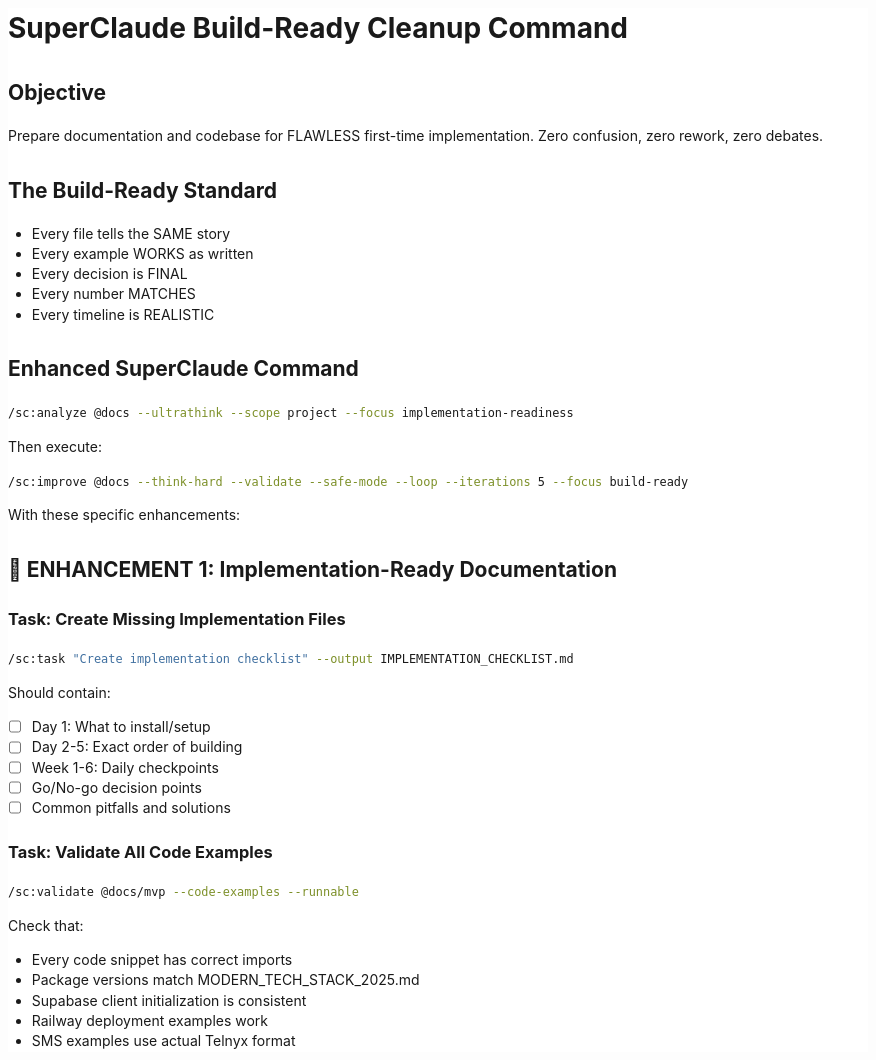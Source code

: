 # SuperClaude Build-Ready Cleanup Command

## Objective
Prepare documentation and codebase for FLAWLESS first-time implementation. Zero confusion, zero rework, zero debates.

## The Build-Ready Standard
- Every file tells the SAME story
- Every example WORKS as written
- Every decision is FINAL
- Every number MATCHES
- Every timeline is REALISTIC

## Enhanced SuperClaude Command

```bash
/sc:analyze @docs --ultrathink --scope project --focus implementation-readiness
```

Then execute:

```bash
/sc:improve @docs --think-hard --validate --safe-mode --loop --iterations 5 --focus build-ready
```

With these specific enhancements:

## 🎯 ENHANCEMENT 1: Implementation-Ready Documentation

### Task: Create Missing Implementation Files
```bash
/sc:task "Create implementation checklist" --output IMPLEMENTATION_CHECKLIST.md
```

Should contain:
- [ ] Day 1: What to install/setup
- [ ] Day 2-5: Exact order of building
- [ ] Week 1-6: Daily checkpoints
- [ ] Go/No-go decision points
- [ ] Common pitfalls and solutions

### Task: Validate All Code Examples
```bash
/sc:validate @docs/mvp --code-examples --runnable
```

Check that:
- Every code snippet has correct imports
- Package versions match MODERN_TECH_STACK_2025.md
- Supabase client initialization is consistent
- Railway deployment examples work
- SMS examples use actual Telnyx format
